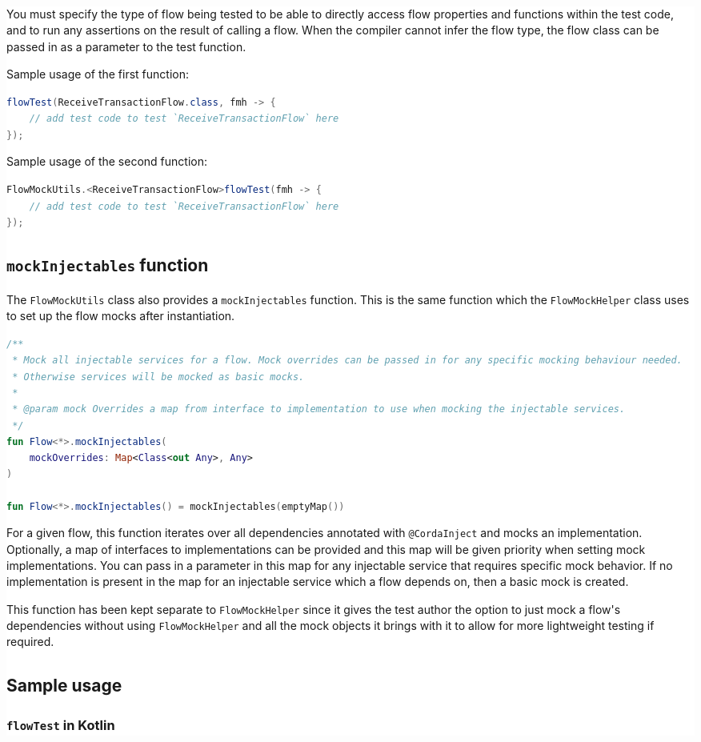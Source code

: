 You must specify the type of flow being tested to be able to directly access flow properties and functions within the test code, and to run any assertions on the result of calling a flow. When the compiler cannot infer the flow type, the flow class can be passed in as a parameter to the test function.

Sample usage of the first function:
``` Java
flowTest(ReceiveTransactionFlow.class, fmh -> {
    // add test code to test `ReceiveTransactionFlow` here
});
```
Sample usage of the second function:
``` Java
FlowMockUtils.<ReceiveTransactionFlow>flowTest(fmh -> {
    // add test code to test `ReceiveTransactionFlow` here
});
```

## `mockInjectables` function

The `FlowMockUtils` class also provides a `mockInjectables` function. This is the same function which the `FlowMockHelper` class uses to set up the flow mocks after instantiation.

``` Kotlin
/**
 * Mock all injectable services for a flow. Mock overrides can be passed in for any specific mocking behaviour needed.
 * Otherwise services will be mocked as basic mocks.
 *
 * @param mock Overrides a map from interface to implementation to use when mocking the injectable services.
 */
fun Flow<*>.mockInjectables(
    mockOverrides: Map<Class<out Any>, Any>
)

fun Flow<*>.mockInjectables() = mockInjectables(emptyMap())
```

For a given flow, this function iterates over all dependencies annotated with `@CordaInject` and mocks an implementation. Optionally, a map of interfaces to implementations can be provided and this map will be given priority when setting mock implementations. You can pass in a parameter in this map for any injectable service that requires specific mock behavior. If no implementation is present in the map for an injectable service which a flow depends on, then a basic mock is created.

This function has been kept separate to `FlowMockHelper` since it gives the test author the option to just mock a flow's dependencies without using `FlowMockHelper` and all the mock objects it brings with it to allow for more lightweight testing if required.

## Sample usage

### `flowTest` in Kotlin

